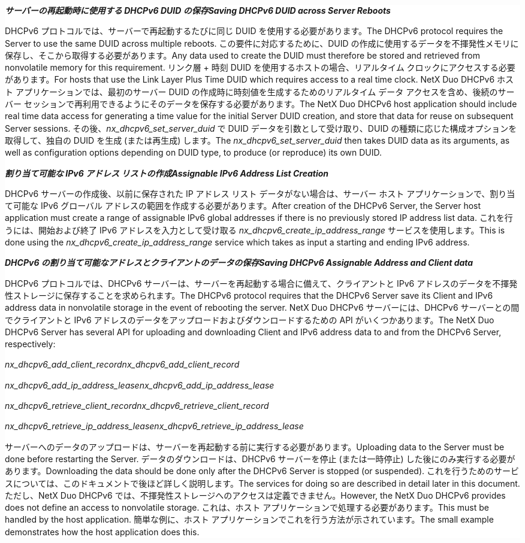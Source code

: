 <span data-ttu-id="6daf3-239">***サーバーの再起動時に使用する DHCPv6 DUID の保存***</span><span class="sxs-lookup"><span data-stu-id="6daf3-239">***Saving DHCPv6 DUID across Server Reboots***</span></span>

<span data-ttu-id="6daf3-240">DHCPv6 プロトコルでは、サーバーで再起動するたびに同じ DUID を使用する必要があります。</span><span class="sxs-lookup"><span data-stu-id="6daf3-240">The DHCPv6 protocol requires the Server to use the same DUID across multiple reboots.</span></span> <span data-ttu-id="6daf3-241">この要件に対応するために、DUID の作成に使用するデータを不揮発性メモリに保存し、そこから取得する必要があります。</span><span class="sxs-lookup"><span data-stu-id="6daf3-241">Any data used to create the DUID must therefore be stored and retrieved from nonvolatile memory for this requirement.</span></span> <span data-ttu-id="6daf3-242">リンク層 + 時刻 DUID を使用するホストの場合、リアルタイム クロックにアクセスする必要があります。</span><span class="sxs-lookup"><span data-stu-id="6daf3-242">For hosts that use the Link Layer Plus Time DUID which requires access to a real time clock.</span></span> <span data-ttu-id="6daf3-243">NetX Duo DHCPv6 ホスト アプリケーションでは、最初のサーバー DUID の作成時に時刻値を生成するためのリアルタイム データ アクセスを含め、後続のサーバー セッションで再利用できるようにそのデータを保存する必要があります。</span><span class="sxs-lookup"><span data-stu-id="6daf3-243">The NetX Duo DHCPv6 host application should include real time data access for generating a time value for the initial Server DUID creation, and store that data for reuse on subsequent Server sessions.</span></span> <span data-ttu-id="6daf3-244">その後、*nx_dhcpv6_set_server_duid* で DUID データを引数として受け取り、DUID の種類に応じた構成オプションを取得して、独自の DUID を生成 (または再生成) します。</span><span class="sxs-lookup"><span data-stu-id="6daf3-244">The *nx_dhcpv6_set_server_duid* then takes DUID data as its arguments, as well as configuration options depending on DUID type, to produce (or reproduce) its own DUID.</span></span>

<span data-ttu-id="6daf3-245">***割り当て可能な IPv6 アドレス リストの作成***</span><span class="sxs-lookup"><span data-stu-id="6daf3-245">***Assignable IPv6 Address List Creation***</span></span>

<span data-ttu-id="6daf3-246">DHCPv6 サーバーの作成後、以前に保存された IP アドレス リスト データがない場合は、サーバー ホスト アプリケーションで、割り当て可能な IPv6 グローバル アドレスの範囲を作成する必要があります。</span><span class="sxs-lookup"><span data-stu-id="6daf3-246">After creation of the DHCPv6 Server, the Server host application must create a range of assignable IPv6 global addresses if there is no previously stored IP address list data.</span></span> <span data-ttu-id="6daf3-247">これを行うには、開始および終了 IPv6 アドレスを入力として受け取る *nx_dhcpv6_create_ip_address_range* サービスを使用します。</span><span class="sxs-lookup"><span data-stu-id="6daf3-247">This is done using the *nx_dhcpv6_create_ip_address_range* service which takes as input a starting and ending IPv6 address.</span></span>

<span data-ttu-id="6daf3-248">***DHCPv6 の割り当て可能なアドレスとクライアントのデータの保存***</span><span class="sxs-lookup"><span data-stu-id="6daf3-248">***Saving DHCPv6 Assignable Address and Client data***</span></span>

<span data-ttu-id="6daf3-249">DHCPv6 プロトコルでは、DHCPv6 サーバーは、サーバーを再起動する場合に備えて、クライアントと IPv6 アドレスのデータを不揮発性ストレージに保存することを求められます。</span><span class="sxs-lookup"><span data-stu-id="6daf3-249">The DHCPv6 protocol requires that the DHCPv6 Server save its Client and IPv6 address data in nonvolatile storage in the event of rebooting the server.</span></span> <span data-ttu-id="6daf3-250">NetX Duo DHCPv6 サーバーには、DHCPv6 サーバーとの間でクライアントと IPv6 アドレスのデータをアップロードおよびダウンロードするための API がいくつかあります。</span><span class="sxs-lookup"><span data-stu-id="6daf3-250">The NetX Duo DHCPv6 Server has several API for uploading and downloading Client and IPv6 address data to and from the DHCPv6 Server, respectively:</span></span>

<span data-ttu-id="6daf3-251">*nx_dhcpv6_add_client_record*</span><span class="sxs-lookup"><span data-stu-id="6daf3-251">*nx_dhcpv6_add_client_record*</span></span>

<span data-ttu-id="6daf3-252">*nx_dhcpv6_add_ip_address_lease*</span><span class="sxs-lookup"><span data-stu-id="6daf3-252">*nx_dhcpv6_add_ip_address_lease*</span></span>

<span data-ttu-id="6daf3-253">*nx_dhcpv6_retrieve_client_record*</span><span class="sxs-lookup"><span data-stu-id="6daf3-253">*nx_dhcpv6_retrieve_client_record*</span></span>

<span data-ttu-id="6daf3-254">*nx_dhcpv6_retrieve_ip_address_lease*</span><span class="sxs-lookup"><span data-stu-id="6daf3-254">*nx_dhcpv6_retrieve_ip_address_lease*</span></span>

<span data-ttu-id="6daf3-255">サーバーへのデータのアップロードは、サーバーを再起動する前に実行する必要があります。</span><span class="sxs-lookup"><span data-stu-id="6daf3-255">Uploading data to the Server must be done before restarting the Server.</span></span> <span data-ttu-id="6daf3-256">データのダウンロードは、DHCPv6 サーバーを停止 (または一時停止) した後にのみ実行する必要があります。</span><span class="sxs-lookup"><span data-stu-id="6daf3-256">Downloading the data should be done only after the DHCPv6 Server is stopped (or suspended).</span></span> <span data-ttu-id="6daf3-257">これを行うためのサービスについては、このドキュメントで後ほど詳しく説明します。</span><span class="sxs-lookup"><span data-stu-id="6daf3-257">The services for doing so are described in detail later in this document.</span></span> <span data-ttu-id="6daf3-258">ただし、NetX Duo DHCPv6 では、不揮発性ストレージへのアクセスは定義できません。</span><span class="sxs-lookup"><span data-stu-id="6daf3-258">However, the NetX Duo DHCPv6 provides does not define an access to nonvolatile storage.</span></span> <span data-ttu-id="6daf3-259">これは、ホスト アプリケーションで処理する必要があります。</span><span class="sxs-lookup"><span data-stu-id="6daf3-259">This must be handled by the host application.</span></span> <span data-ttu-id="6daf3-260">簡単な例に、ホスト アプリケーションでこれを行う方法が示されています。</span><span class="sxs-lookup"><span data-stu-id="6daf3-260">The small example demonstrates how the host application does this.</span></span>